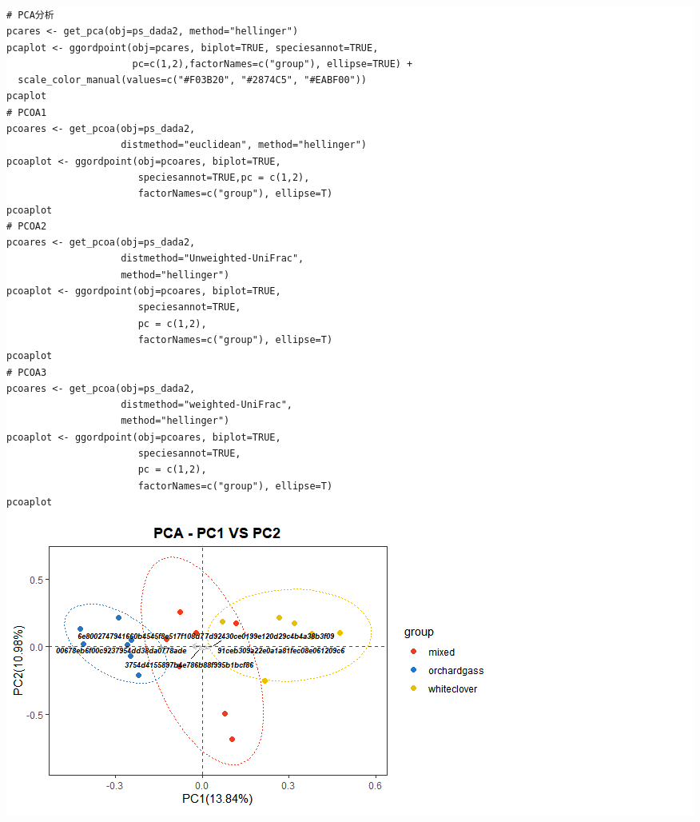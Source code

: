 ```
# PCA分析
pcares <- get_pca(obj=ps_dada2, method="hellinger")
pcaplot <- ggordpoint(obj=pcares, biplot=TRUE, speciesannot=TRUE,
                      pc=c(1,2),factorNames=c("group"), ellipse=TRUE) + 
  scale_color_manual(values=c("#F03B20", "#2874C5", "#EABF00"))
pcaplot
# PCOA1
pcoares <- get_pcoa(obj=ps_dada2, 
                    distmethod="euclidean", method="hellinger")
pcoaplot <- ggordpoint(obj=pcoares, biplot=TRUE,
                       speciesannot=TRUE,pc = c(1,2),
                       factorNames=c("group"), ellipse=T)
pcoaplot
# PCOA2
pcoares <- get_pcoa(obj=ps_dada2, 
                    distmethod="Unweighted-UniFrac", 
                    method="hellinger")
pcoaplot <- ggordpoint(obj=pcoares, biplot=TRUE,
                       speciesannot=TRUE,
                       pc = c(1,2),
                       factorNames=c("group"), ellipse=T)
pcoaplot
# PCOA3
pcoares <- get_pcoa(obj=ps_dada2, 
                    distmethod="weighted-UniFrac", 
                    method="hellinger")
pcoaplot <- ggordpoint(obj=pcoares, biplot=TRUE,
                       speciesannot=TRUE,
                       pc = c(1,2),
                       factorNames=c("group"), ellipse=T)
pcoaplot
```

![Image text](https://github.com/syq12345678/16S-rRNA/blob/master/picture/26.png)
